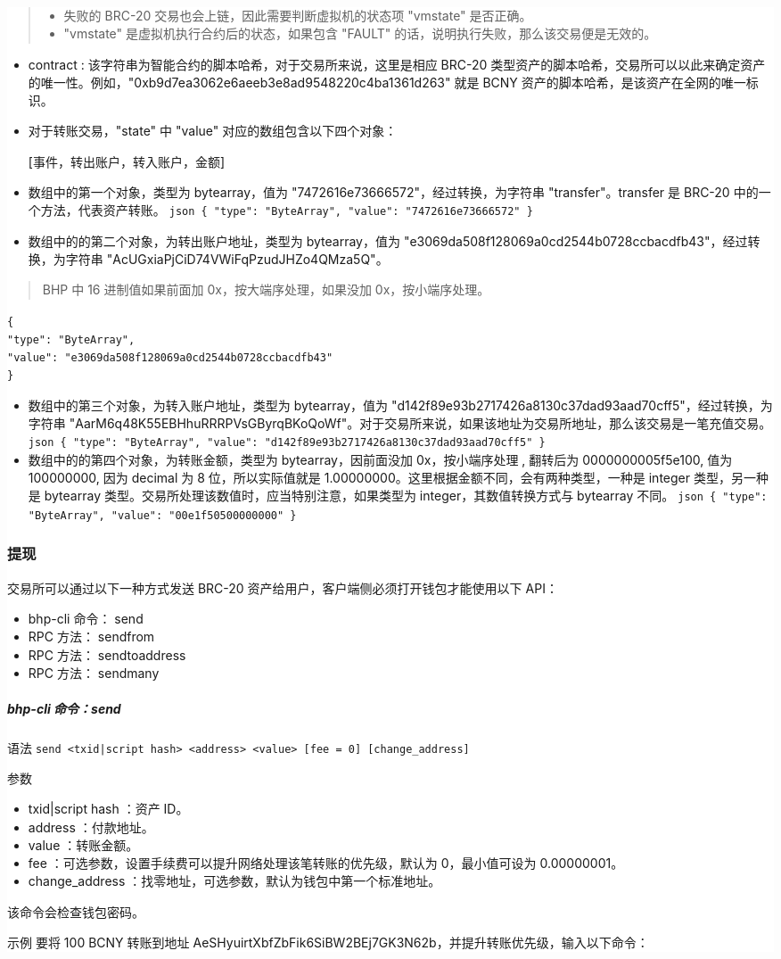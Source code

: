 > - 失败的 BRC-20 交易也会上链，因此需要判断虚拟机的状态项 "vmstate" 是否正确。
> - "vmstate" 是虚拟机执行合约后的状态，如果包含 "FAULT" 的话，说明执行失败，那么该交易便是无效的。

- contract : 该字符串为智能合约的脚本哈希，对于交易所来说，这里是相应 BRC-20 类型资产的脚本哈希，交易所可以以此来确定资产的唯一性。例如，"0xb9d7ea3062e6aeeb3e8ad9548220c4ba1361d263" 就是 BCNY 资产的脚本哈希，是该资产在全网的唯一标识。

- 对于转账交易，"state" 中 "value" 对应的数组包含以下四个对象：

  [事件，转出账户，转入账户，金额]

- 数组中的第一个对象，类型为 bytearray，值为 "7472616e73666572"，经过转换，为字符串 "transfer"。transfer 是 BRC-20 中的一个方法，代表资产转账。 `json { "type": "ByteArray", "value": "7472616e73666572" } `

- 数组中的的第二个对象，为转出账户地址，类型为 bytearray，值为 "e3069da508f128069a0cd2544b0728ccbacdfb43"，经过转换，为字符串 "AcUGxiaPjCiD74VWiFqPzudJHZo4QMza5Q"。

> BHP 中 16 进制值如果前面加 0x，按大端序处理，如果没加 0x，按小端序处理。

```
{ 
"type": "ByteArray", 
"value": "e3069da508f128069a0cd2544b0728ccbacdfb43" 
} 
```

- 数组中的第三个对象，为转入账户地址，类型为 bytearray，值为 "d142f89e93b2717426a8130c37dad93aad70cff5"，经过转换，为字符串 "AarM6q48K55EBHhuRRRPVsGByrqBKoQoWf"。对于交易所来说，如果该地址为交易所地址，那么该交易是一笔充值交易。 `json { "type": "ByteArray", "value": "d142f89e93b2717426a8130c37dad93aad70cff5" } `
- 数组中的的第四个对象，为转账金额，类型为 bytearray，因前面没加 0x，按小端序处理 , 翻转后为 0000000005f5e100, 值为 100000000, 因为 decimal 为 8 位，所以实际值就是 1.00000000。这里根据金额不同，会有两种类型，一种是 integer 类型，另一种是 bytearray 类型。交易所处理该数值时，应当特别注意，如果类型为 integer，其数值转换方式与 bytearray 不同。 `json { "type": "ByteArray", "value": "00e1f50500000000" } `

### 提现 

交易所可以通过以下一种方式发送 BRC-20 资产给用户，客户端侧必须打开钱包才能使用以下 API：

- bhp-cli 命令： send
- RPC 方法： sendfrom
- RPC 方法： sendtoaddress
- RPC 方法： sendmany

##### bhp-cli 命令：send

语法 
`send <txid|script hash> <address> <value> [fee = 0] [change_address]`

参数 

- txid|script hash ：资产 ID。
- address ：付款地址。
- value ：转账金额。
- fee ：可选参数，设置手续费可以提升网络处理该笔转账的优先级，默认为 0，最小值可设为 0.00000001。
- change_address ：找零地址，可选参数，默认为钱包中第一个标准地址。

该命令会检查钱包密码。

示例 
要将 100 BCNY 转账到地址 AeSHyuirtXbfZbFik6SiBW2BEj7GK3N62b，并提升转账优先级，输入以下命令：
